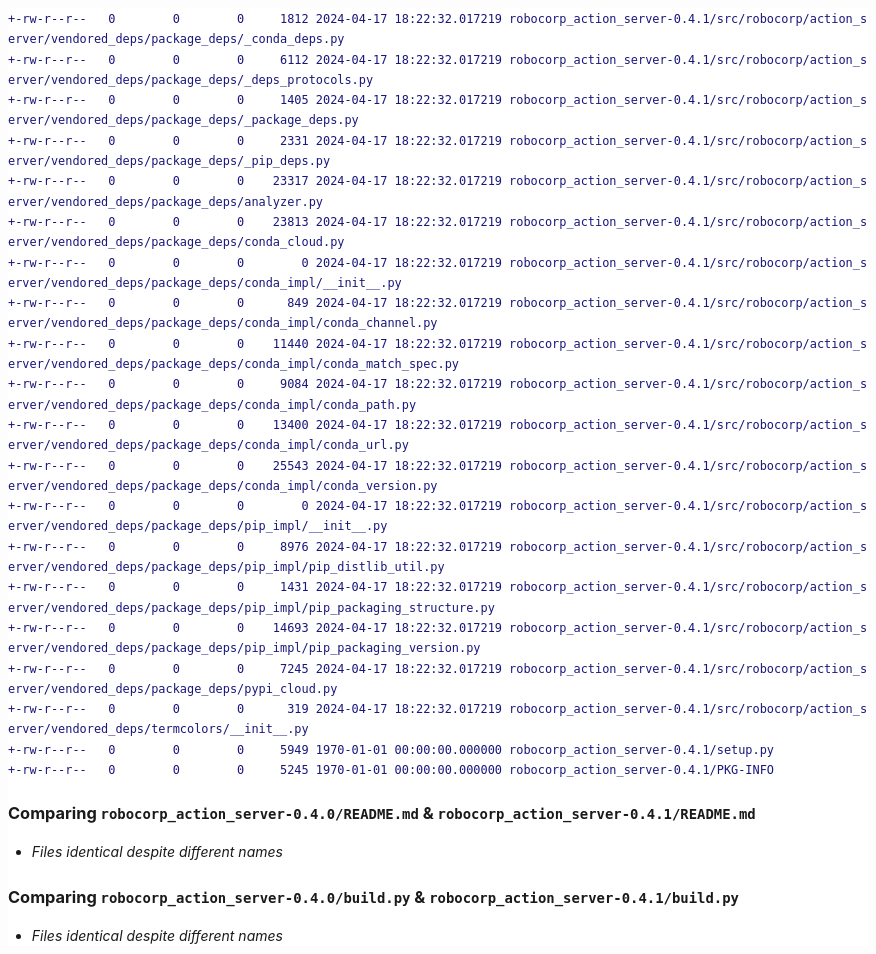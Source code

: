 ```diff
+-rw-r--r--   0        0        0     1812 2024-04-17 18:22:32.017219 robocorp_action_server-0.4.1/src/robocorp/action_server/vendored_deps/package_deps/_conda_deps.py
+-rw-r--r--   0        0        0     6112 2024-04-17 18:22:32.017219 robocorp_action_server-0.4.1/src/robocorp/action_server/vendored_deps/package_deps/_deps_protocols.py
+-rw-r--r--   0        0        0     1405 2024-04-17 18:22:32.017219 robocorp_action_server-0.4.1/src/robocorp/action_server/vendored_deps/package_deps/_package_deps.py
+-rw-r--r--   0        0        0     2331 2024-04-17 18:22:32.017219 robocorp_action_server-0.4.1/src/robocorp/action_server/vendored_deps/package_deps/_pip_deps.py
+-rw-r--r--   0        0        0    23317 2024-04-17 18:22:32.017219 robocorp_action_server-0.4.1/src/robocorp/action_server/vendored_deps/package_deps/analyzer.py
+-rw-r--r--   0        0        0    23813 2024-04-17 18:22:32.017219 robocorp_action_server-0.4.1/src/robocorp/action_server/vendored_deps/package_deps/conda_cloud.py
+-rw-r--r--   0        0        0        0 2024-04-17 18:22:32.017219 robocorp_action_server-0.4.1/src/robocorp/action_server/vendored_deps/package_deps/conda_impl/__init__.py
+-rw-r--r--   0        0        0      849 2024-04-17 18:22:32.017219 robocorp_action_server-0.4.1/src/robocorp/action_server/vendored_deps/package_deps/conda_impl/conda_channel.py
+-rw-r--r--   0        0        0    11440 2024-04-17 18:22:32.017219 robocorp_action_server-0.4.1/src/robocorp/action_server/vendored_deps/package_deps/conda_impl/conda_match_spec.py
+-rw-r--r--   0        0        0     9084 2024-04-17 18:22:32.017219 robocorp_action_server-0.4.1/src/robocorp/action_server/vendored_deps/package_deps/conda_impl/conda_path.py
+-rw-r--r--   0        0        0    13400 2024-04-17 18:22:32.017219 robocorp_action_server-0.4.1/src/robocorp/action_server/vendored_deps/package_deps/conda_impl/conda_url.py
+-rw-r--r--   0        0        0    25543 2024-04-17 18:22:32.017219 robocorp_action_server-0.4.1/src/robocorp/action_server/vendored_deps/package_deps/conda_impl/conda_version.py
+-rw-r--r--   0        0        0        0 2024-04-17 18:22:32.017219 robocorp_action_server-0.4.1/src/robocorp/action_server/vendored_deps/package_deps/pip_impl/__init__.py
+-rw-r--r--   0        0        0     8976 2024-04-17 18:22:32.017219 robocorp_action_server-0.4.1/src/robocorp/action_server/vendored_deps/package_deps/pip_impl/pip_distlib_util.py
+-rw-r--r--   0        0        0     1431 2024-04-17 18:22:32.017219 robocorp_action_server-0.4.1/src/robocorp/action_server/vendored_deps/package_deps/pip_impl/pip_packaging_structure.py
+-rw-r--r--   0        0        0    14693 2024-04-17 18:22:32.017219 robocorp_action_server-0.4.1/src/robocorp/action_server/vendored_deps/package_deps/pip_impl/pip_packaging_version.py
+-rw-r--r--   0        0        0     7245 2024-04-17 18:22:32.017219 robocorp_action_server-0.4.1/src/robocorp/action_server/vendored_deps/package_deps/pypi_cloud.py
+-rw-r--r--   0        0        0      319 2024-04-17 18:22:32.017219 robocorp_action_server-0.4.1/src/robocorp/action_server/vendored_deps/termcolors/__init__.py
+-rw-r--r--   0        0        0     5949 1970-01-01 00:00:00.000000 robocorp_action_server-0.4.1/setup.py
+-rw-r--r--   0        0        0     5245 1970-01-01 00:00:00.000000 robocorp_action_server-0.4.1/PKG-INFO
```

### Comparing `robocorp_action_server-0.4.0/README.md` & `robocorp_action_server-0.4.1/README.md`

 * *Files identical despite different names*

### Comparing `robocorp_action_server-0.4.0/build.py` & `robocorp_action_server-0.4.1/build.py`

 * *Files identical despite different names*
